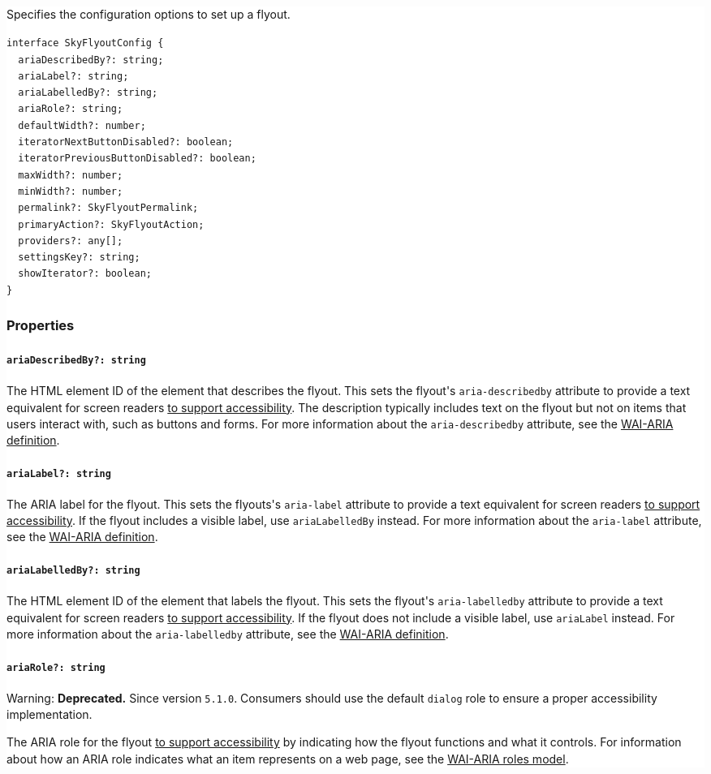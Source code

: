 Specifies the configuration options to set up a flyout.

    interface SkyFlyoutConfig {
      ariaDescribedBy?: string;
      ariaLabel?: string;
      ariaLabelledBy?: string;
      ariaRole?: string;
      defaultWidth?: number;
      iteratorNextButtonDisabled?: boolean;
      iteratorPreviousButtonDisabled?: boolean;
      maxWidth?: number;
      minWidth?: number;
      permalink?: SkyFlyoutPermalink;
      primaryAction?: SkyFlyoutAction;
      providers?: any[];
      settingsKey?: string;
      showIterator?: boolean;
    }

### Properties

#### `ariaDescribedBy?: string`

The HTML element ID of the element that describes the flyout. This sets the flyout's `aria-describedby` attribute to provide a text equivalent for screen readers [to support accessibility](/skyux/learn/accessibility.md). The description typically includes text on the flyout but not on items that users interact with, such as buttons and forms. For more information about the `aria-describedby` attribute, see the [WAI-ARIA definition](https://www.w3.org/TR/wai-aria/#aria-describedby).

#### `ariaLabel?: string`

The ARIA label for the flyout. This sets the flyouts's `aria-label` attribute to provide a text equivalent for screen readers [to support accessibility](/skyux/learn/accessibility.md). If the flyout includes a visible label, use `ariaLabelledBy` instead. For more information about the `aria-label` attribute, see the [WAI-ARIA definition](https://www.w3.org/TR/wai-aria/#aria-label).

#### `ariaLabelledBy?: string`

The HTML element ID of the element that labels the flyout. This sets the flyout's `aria-labelledby` attribute to provide a text equivalent for screen readers [to support accessibility](/skyux/learn/accessibility.md). If the flyout does not include a visible label, use `ariaLabel` instead. For more information about the `aria-labelledby` attribute, see the [WAI-ARIA definition](https://www.w3.org/TR/wai-aria/#aria-labelledby).

#### `ariaRole?: string`

Warning: **Deprecated.** Since version `5.1.0`. Consumers should use the default `dialog` role to ensure a proper accessibility implementation.

The ARIA role for the flyout [to support accessibility](/skyux/learn/accessibility.md) by indicating how the flyout functions and what it controls. For information about how an ARIA role indicates what an item represents on a web page, see the [WAI-ARIA roles model](https://www.w3.org/WAI/PF/aria/#roles).
